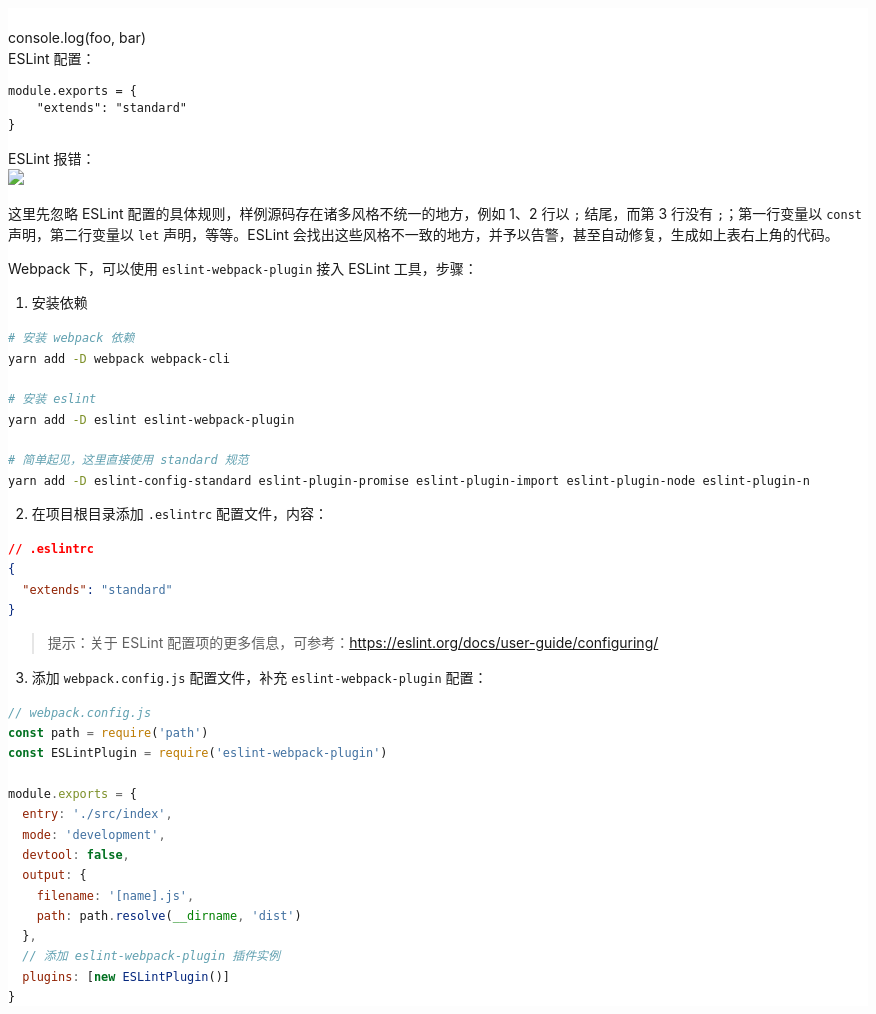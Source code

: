 </div><div data-zone-id="7hvhhudakt" data-line-index="2" style="white-space: pre;">
</div><div data-zone-id="7hvhhudakt" data-line-index="3" style="white-space: pre;">console.log(foo, bar)
</div></code></pre></div></td></tr><tr><td colspan="2" style="border: 1px solid rgb(222, 224, 227);"><div data-zone-id="xr1nnmgk2u2qvgzu5y1jwgiknwmcv8zcq5qxc1s1pf3os90dwwr48mdhsjd0e4rb6psdnj" data-line-index="0" style="white-space: pre;"><div style="text-align: left;">ESLint 配置：</div></div><div data-zone-id="xr1nnmgk2u2qvgzu5y1jwgiknwmcv8zcq5qxc1s1pf3os90dwwr48mdhsjd0e4rb6psdnj" data-line-index="1" style="white-space: pre;"><pre class="language-JavaScript" data-wrap="false"><code><div data-zone-id="8d0y5twmoj" data-line-index="0" style="white-space: pre;">module.exports = {
</div><div data-zone-id="8d0y5twmoj" data-line-index="1" style="white-space: pre;">    "extends": "standard"
</div><div data-zone-id="8d0y5twmoj" data-line-index="2" style="white-space: pre;">}
</div></code></pre></div></td></tr><tr><td colspan="2" style="border: 1px solid rgb(222, 224, 227);"><div data-zone-id="xr1hob4b3s2cuj33ak6lzgs0mofqelyvgq6xc1s1pf3os90dwwr48mdhsjd0e4rb6psdnj" data-line-index="0" style="white-space: pre;"><div style="text-align: left;">ESLint 报错：</div></div><div data-zone-id="xr1hob4b3s2cuj33ak6lzgs0mofqelyvgq6xc1s1pf3os90dwwr48mdhsjd0e4rb6psdnj" data-line-index="1" style="white-space: pre;"><div style="text-align: left;"><div class="image-uploaded gallery" data-ace-gallery-json="{&quot;items&quot;:[{&quot;uuid&quot;:&quot;fa33b732-b14f-4f58-9e8a-6b28e55769cd&quot;,&quot;height&quot;:&quot;394&quot;,&quot;width&quot;:&quot;1150&quot;,&quot;currHeight&quot;:&quot;394&quot;,&quot;currWidth&quot;:&quot;1150&quot;,&quot;natrualHeight&quot;:&quot;394&quot;,&quot;natrualWidth&quot;:&quot;1150&quot;,&quot;file_token&quot;:&quot;boxcnsdRlNkfO4H8mNhvxlNgGxg&quot;,&quot;src&quot;:&quot;https%3A%2F%2Finternal-api-drive-stream.feishu.cn%2Fspace%2Fapi%2Fbox%2Fstream%2Fdownload%2Fall%2FboxcnsdRlNkfO4H8mNhvxlNgGxg%2F%3Fmount_node_token%3Ddoccnai10fVBMlxVATPV4OndU3d%26mount_point%3Ddoc_image&quot;,&quot;image_type&quot;:&quot;image/png&quot;,&quot;size&quot;:100021,&quot;comments&quot;:[],&quot;pluginName&quot;:&quot;imageUpload&quot;,&quot;scale&quot;:2.918781725888325}]}"><img src="https://p3-juejin.byteimg.com/tos-cn-i-k3u1fbpfcp/c8f12f682beb4d9288eeb7c3cf107835~tplv-k3u1fbpfcp-zoom-1.image" data-src="https://internal-api-drive-stream.feishu.cn/space/api/box/stream/download/all/boxcnsdRlNkfO4H8mNhvxlNgGxg/?mount_node_token=doccnai10fVBMlxVATPV4OndU3d&amp;mount_point=doc_image" data-suite="eyJmaWxlVG9rZW4iOiJib3hjbnNkUmxOa2ZPNEg4bU5odnhsTmdHeGciLCJvYmpUeXBlIjoiZG9jIiwib2JqVG9rZW4iOiJkb2NjbmFpMTBmVkJNbHhWQVRQVjRPbmRVM2QiLCJvcmlnaW5TcmMiOiJodHRwczovL2ludGVybmFsLWFwaS1kcml2ZS1zdHJlYW0uZmVpc2h1LmNuL3NwYWNlL2FwaS9ib3gvc3RyZWFtL2Rvd25sb2FkL2FsbC9ib3hjbnNkUmxOa2ZPNEg4bU5odnhsTmdHeGcvP21vdW50X25vZGVfdG9rZW49ZG9jY25haTEwZlZCTWx4VkFUUFY0T25kVTNkJm1vdW50X3BvaW50PWRvY19pbWFnZSJ9" data-height="394" data-width="1150"></div></div></div></td></tr></tbody></table>

这里先忽略 ESLint 配置的具体规则，样例源码存在诸多风格不统一的地方，例如 1、2 行以 `;` 结尾，而第 3 行没有 `;`；第一行变量以 `const` 声明，第二行变量以 `let` 声明，等等。ESLint 会找出这些风格不一致的地方，并予以告警，甚至自动修复，生成如上表右上角的代码。

Webpack 下，可以使用 `eslint-webpack-plugin` 接入 ESLint 工具，步骤：

1.  安装依赖

```bash
# 安装 webpack 依赖
yarn add -D webpack webpack-cli

# 安装 eslint 
yarn add -D eslint eslint-webpack-plugin

# 简单起见，这里直接使用 standard 规范
yarn add -D eslint-config-standard eslint-plugin-promise eslint-plugin-import eslint-plugin-node eslint-plugin-n
```

2.  在项目根目录添加 `.eslintrc` 配置文件，内容：

```json
// .eslintrc
{
  "extends": "standard"
}
```

> 提示：关于 ESLint 配置项的更多信息，可参考：https://eslint.org/docs/user-guide/configuring/

3.  添加 `webpack.config.js` 配置文件，补充 `eslint-webpack-plugin` 配置：

```js
// webpack.config.js
const path = require('path')
const ESLintPlugin = require('eslint-webpack-plugin')

module.exports = {
  entry: './src/index',
  mode: 'development',
  devtool: false,
  output: {
    filename: '[name].js',
    path: path.resolve(__dirname, 'dist')
  },
  // 添加 eslint-webpack-plugin 插件实例
  plugins: [new ESLintPlugin()]
}
```
